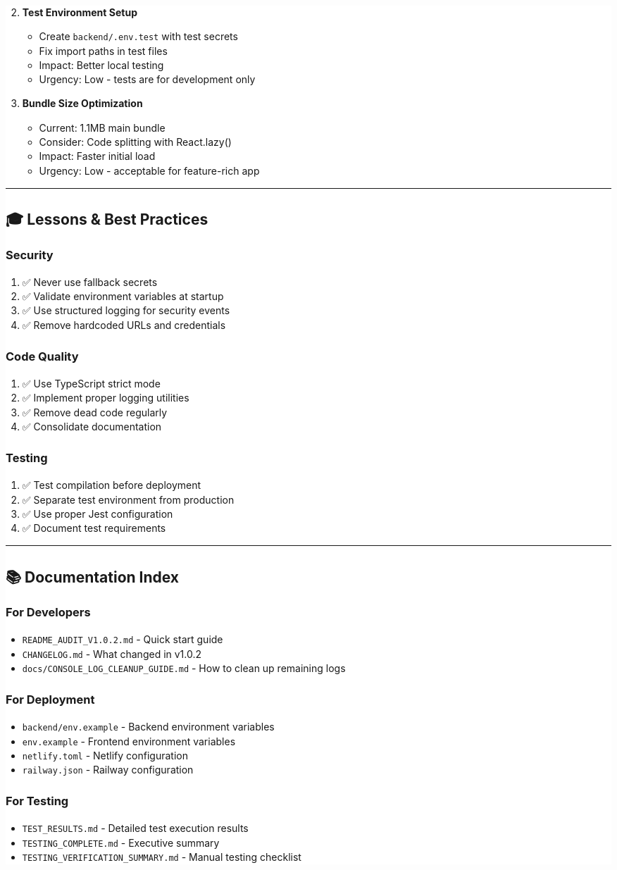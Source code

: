 2. **Test Environment Setup**
   - Create `backend/.env.test` with test secrets
   - Fix import paths in test files
   - Impact: Better local testing
   - Urgency: Low - tests are for development only

3. **Bundle Size Optimization**
   - Current: 1.1MB main bundle
   - Consider: Code splitting with React.lazy()
   - Impact: Faster initial load
   - Urgency: Low - acceptable for feature-rich app

---

## 🎓 Lessons & Best Practices

### Security
1. ✅ Never use fallback secrets
2. ✅ Validate environment variables at startup
3. ✅ Use structured logging for security events
4. ✅ Remove hardcoded URLs and credentials

### Code Quality
1. ✅ Use TypeScript strict mode
2. ✅ Implement proper logging utilities
3. ✅ Remove dead code regularly
4. ✅ Consolidate documentation

### Testing
1. ✅ Test compilation before deployment
2. ✅ Separate test environment from production
3. ✅ Use proper Jest configuration
4. ✅ Document test requirements

---

## 📚 Documentation Index

### For Developers
- `README_AUDIT_V1.0.2.md` - Quick start guide
- `CHANGELOG.md` - What changed in v1.0.2
- `docs/CONSOLE_LOG_CLEANUP_GUIDE.md` - How to clean up remaining logs

### For Deployment
- `backend/env.example` - Backend environment variables
- `env.example` - Frontend environment variables
- `netlify.toml` - Netlify configuration
- `railway.json` - Railway configuration

### For Testing
- `TEST_RESULTS.md` - Detailed test execution results
- `TESTING_COMPLETE.md` - Executive summary
- `TESTING_VERIFICATION_SUMMARY.md` - Manual testing checklist
